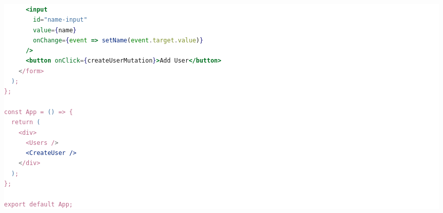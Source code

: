 ```jsx
      <input
        id="name-input"
        value={name}
        onChange={event => setName(event.target.value)}
      />
      <button onClick={createUserMutation}>Add User</button>
    </form>
  );
};

const App = () => {
  return (
    <div>
      <Users />
      <CreateUser />
    </div>
  );
};

export default App;
```
